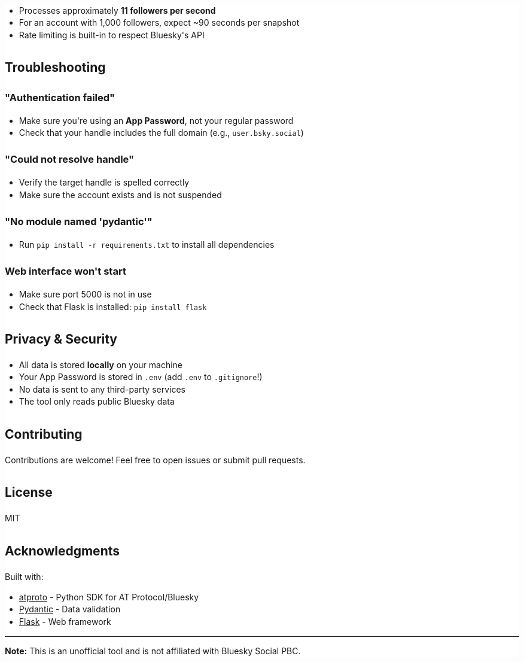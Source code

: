 - Processes approximately **11 followers per second**
- For an account with 1,000 followers, expect ~90 seconds per snapshot
- Rate limiting is built-in to respect Bluesky's API

## Troubleshooting

### "Authentication failed"
- Make sure you're using an **App Password**, not your regular password
- Check that your handle includes the full domain (e.g., `user.bsky.social`)

### "Could not resolve handle"
- Verify the target handle is spelled correctly
- Make sure the account exists and is not suspended

### "No module named 'pydantic'"
- Run `pip install -r requirements.txt` to install all dependencies

### Web interface won't start
- Make sure port 5000 is not in use
- Check that Flask is installed: `pip install flask`

## Privacy & Security

- All data is stored **locally** on your machine
- Your App Password is stored in `.env` (add `.env` to `.gitignore`!)
- No data is sent to any third-party services
- The tool only reads public Bluesky data

## Contributing

Contributions are welcome! Feel free to open issues or submit pull requests.

## License

MIT

## Acknowledgments

Built with:
- [atproto](https://github.com/MarshalX/atproto) - Python SDK for AT Protocol/Bluesky
- [Pydantic](https://docs.pydantic.dev/) - Data validation
- [Flask](https://flask.palletsprojects.com/) - Web framework

---

**Note:** This is an unofficial tool and is not affiliated with Bluesky Social PBC.
